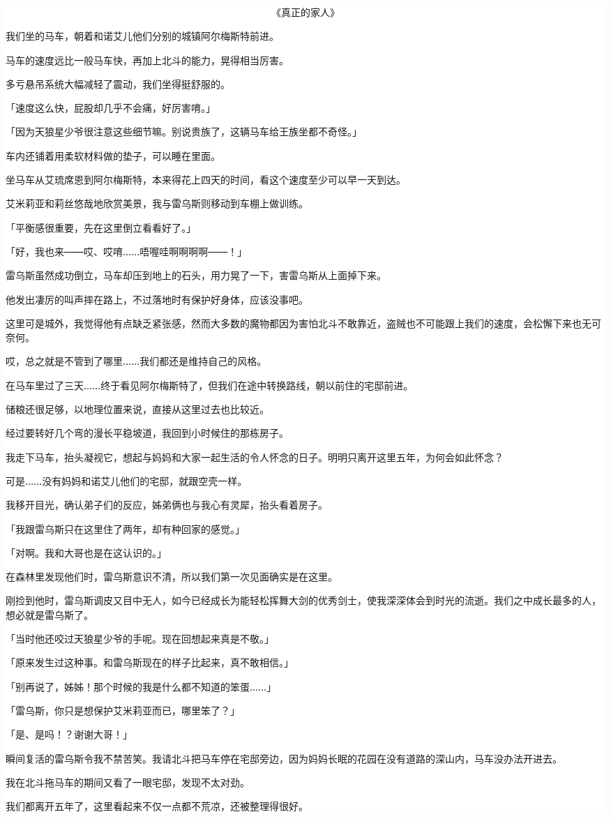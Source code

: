 <p align="center">《真正的家人》</p>

我们坐的马车，朝着和诺艾儿他们分别的城镇阿尔梅斯特前进。

马车的速度远比一般马车快，再加上北斗的能力，晃得相当厉害。

多亏悬吊系统大幅减轻了震动，我们坐得挺舒服的。

「速度这么快，屁股却几乎不会痛，好厉害唷。」

「因为天狼星少爷很注意这些细节嘛。别说贵族了，这辆马车给王族坐都不奇怪。」

车内还铺着用柔软材料做的垫子，可以睡在里面。

坐马车从艾琉席恩到阿尔梅斯特，本来得花上四天的时间，看这个速度至少可以早一天到达。

艾米莉亚和莉丝悠哉地欣赏美景，我与雷乌斯则移动到车棚上做训练。

「平衡感很重要，先在这里倒立看看好了。」

「好，我也来——哎、哎唷……唔喔哇啊啊啊啊——！」

雷乌斯虽然成功倒立，马车却压到地上的石头，用力晃了一下，害雷乌斯从上面掉下来。

他发出凄厉的叫声摔在路上，不过落地时有保护好身体，应该没事吧。

这里可是城外，我觉得他有点缺乏紧张感，然而大多数的魔物都因为害怕北斗不敢靠近，盗贼也不可能跟上我们的速度，会松懈下来也无可奈何。

哎，总之就是不管到了哪里……我们都还是维持自己的风格。

在马车里过了三天……终于看见阿尔梅斯特了，但我们在途中转换路线，朝以前住的宅邸前进。

储粮还很足够，以地理位置来说，直接从这里过去也比较近。

经过要转好几个弯的漫长平稳坡道，我回到小时候住的那栋房子。

我走下马车，抬头凝视它，想起与妈妈和大家一起生活的令人怀念的日子。明明只离开这里五年，为何会如此怀念？

可是……没有妈妈和诺艾儿他们的宅邸，就跟空壳一样。

我移开目光，确认弟子们的反应，姊弟俩也与我心有灵犀，抬头看着房子。

「我跟雷乌斯只在这里住了两年，却有种回家的感觉。」

「对啊。我和大哥也是在这认识的。」

在森林里发现他们时，雷乌斯意识不清，所以我们第一次见面确实是在这里。

刚捡到他时，雷乌斯调皮又目中无人，如今已经成长为能轻松挥舞大剑的优秀剑士，使我深深体会到时光的流逝。我们之中成长最多的人，想必就是雷乌斯了。

「当时他还咬过天狼星少爷的手呢。现在回想起来真是不敬。」

「原来发生过这种事。和雷乌斯现在的样子比起来，真不敢相信。」

「别再说了，姊姊！那个时候的我是什么都不知道的笨蛋……」

「雷乌斯，你只是想保护艾米莉亚而已，哪里笨了？」

「是、是吗！？谢谢大哥！」

瞬间复活的雷乌斯令我不禁苦笑。我请北斗把马车停在宅邸旁边，因为妈妈长眠的花园在没有道路的深山内，马车没办法开进去。

我在北斗拖马车的期间又看了一眼宅邸，发现不太对劲。

我们都离开五年了，这里看起来不仅一点都不荒凉，还被整理得很好。
